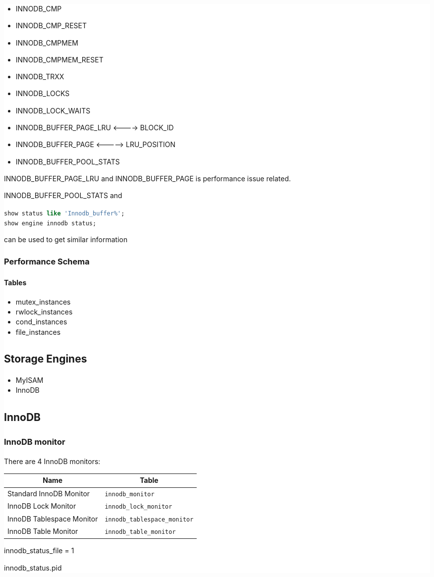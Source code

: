 * INNODB_CMP
* INNODB_CMP_RESET

* INNODB_CMPMEM
* INNODB_CMPMEM_RESET

* INNODB_TRXX
* INNODB_LOCKS
* INNODB_LOCK_WAITS

* INNODB_BUFFER_PAGE_LRU <----> BLOCK_ID
* INNODB_BUFFER_PAGE <-----> LRU_POSITION
* INNODB_BUFFER_POOL_STATS

INNODB_BUFFER_PAGE_LRU and INNODB_BUFFER_PAGE is performance issue related.

INNODB_BUFFER_POOL_STATS and

```sql
show status like 'Innodb_buffer%';
show engine innodb status;
```

can be used to get similar information

### Performance Schema

#### Tables

* mutex_instances
* rwlock_instances
* cond_instances
* file_instances

## Storage Engines

* MyISAM
* InnoDB

## InnoDB

### InnoDB monitor

There are 4 InnoDB monitors:

Name                      | Table
--------------------------|----------------------------
Standard InnoDB Monitor   | `innodb_monitor`
InnoDB Lock Monitor       | `innodb_lock_monitor`
InnoDB Tablespace Monitor | `innodb_tablespace_monitor`
InnoDB Table Monitor      | `innodb_table_monitor`

innodb_status_file = 1

innodb_status.pid
